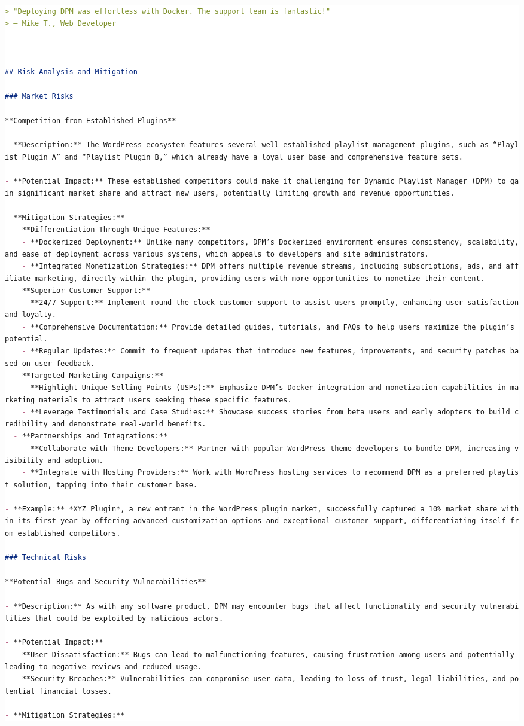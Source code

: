 ```markdown
> "Deploying DPM was effortless with Docker. The support team is fantastic!"  
> — Mike T., Web Developer

---
    
## Risk Analysis and Mitigation

### Market Risks

**Competition from Established Plugins**

- **Description:** The WordPress ecosystem features several well-established playlist management plugins, such as “Playlist Plugin A” and “Playlist Plugin B,” which already have a loyal user base and comprehensive feature sets.
  
- **Potential Impact:** These established competitors could make it challenging for Dynamic Playlist Manager (DPM) to gain significant market share and attract new users, potentially limiting growth and revenue opportunities.

- **Mitigation Strategies:**
  - **Differentiation Through Unique Features:** 
    - **Dockerized Deployment:** Unlike many competitors, DPM’s Dockerized environment ensures consistency, scalability, and ease of deployment across various systems, which appeals to developers and site administrators.
    - **Integrated Monetization Strategies:** DPM offers multiple revenue streams, including subscriptions, ads, and affiliate marketing, directly within the plugin, providing users with more opportunities to monetize their content.
  - **Superior Customer Support:**
    - **24/7 Support:** Implement round-the-clock customer support to assist users promptly, enhancing user satisfaction and loyalty.
    - **Comprehensive Documentation:** Provide detailed guides, tutorials, and FAQs to help users maximize the plugin’s potential.
    - **Regular Updates:** Commit to frequent updates that introduce new features, improvements, and security patches based on user feedback.
  - **Targeted Marketing Campaigns:**
    - **Highlight Unique Selling Points (USPs):** Emphasize DPM’s Docker integration and monetization capabilities in marketing materials to attract users seeking these specific features.
    - **Leverage Testimonials and Case Studies:** Showcase success stories from beta users and early adopters to build credibility and demonstrate real-world benefits.
  - **Partnerships and Integrations:**
    - **Collaborate with Theme Developers:** Partner with popular WordPress theme developers to bundle DPM, increasing visibility and adoption.
    - **Integrate with Hosting Providers:** Work with WordPress hosting services to recommend DPM as a preferred playlist solution, tapping into their customer base.

- **Example:** *XYZ Plugin*, a new entrant in the WordPress plugin market, successfully captured a 10% market share within its first year by offering advanced customization options and exceptional customer support, differentiating itself from established competitors.

### Technical Risks

**Potential Bugs and Security Vulnerabilities**

- **Description:** As with any software product, DPM may encounter bugs that affect functionality and security vulnerabilities that could be exploited by malicious actors.

- **Potential Impact:** 
  - **User Dissatisfaction:** Bugs can lead to malfunctioning features, causing frustration among users and potentially leading to negative reviews and reduced usage.
  - **Security Breaches:** Vulnerabilities can compromise user data, leading to loss of trust, legal liabilities, and potential financial losses.

- **Mitigation Strategies:**
```